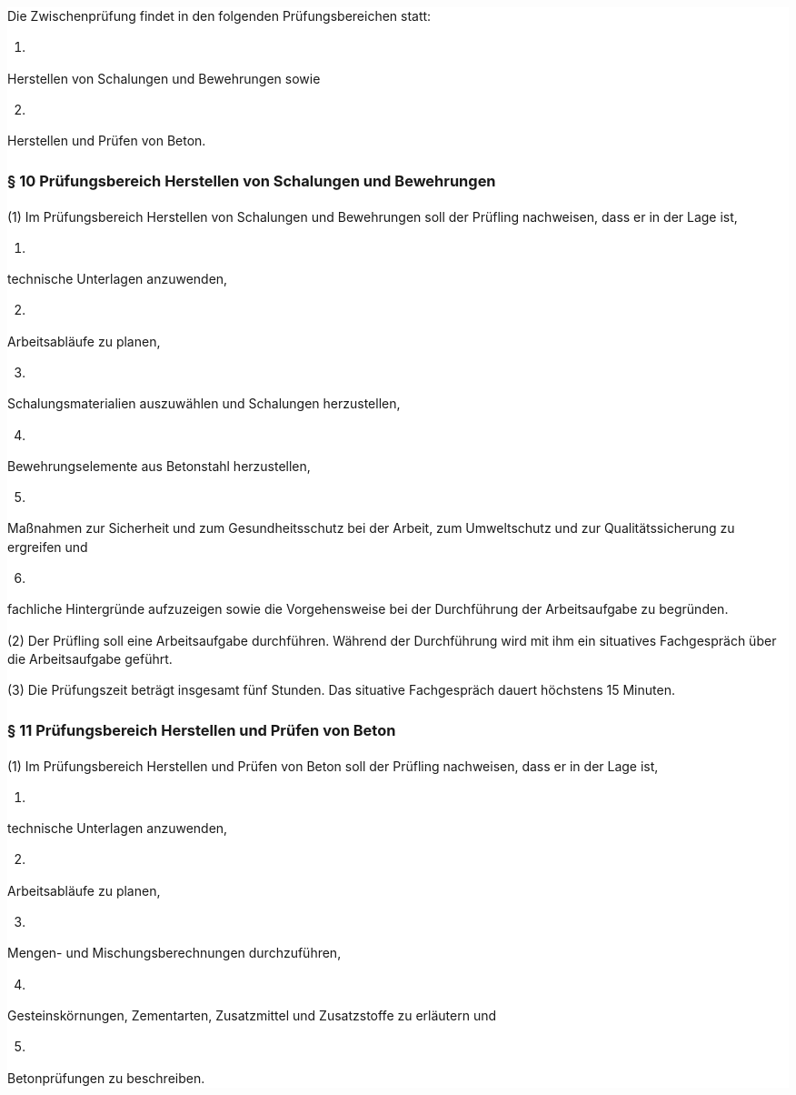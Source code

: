 Die Zwischenprüfung findet in den folgenden Prüfungsbereichen statt:

1.  
Herstellen von Schalungen und Bewehrungen sowie

2.  
Herstellen und Prüfen von Beton.

### § 10 Prüfungsbereich Herstellen von Schalungen und Bewehrungen

(1) Im Prüfungsbereich Herstellen von Schalungen und Bewehrungen soll der Prüfling nachweisen, dass er in der Lage ist,

1.  
technische Unterlagen anzuwenden,

2.  
Arbeitsabläufe zu planen,

3.  
Schalungsmaterialien auszuwählen und Schalungen herzustellen,

4.  
Bewehrungselemente aus Betonstahl herzustellen,

5.  
Maßnahmen zur Sicherheit und zum Gesundheitsschutz bei der Arbeit, zum Umweltschutz und zur Qualitätssicherung zu ergreifen und

6.  
fachliche Hintergründe aufzuzeigen sowie die Vorgehensweise bei der Durchführung der Arbeitsaufgabe zu begründen.

(2) Der Prüfling soll eine Arbeitsaufgabe durchführen. Während der Durchführung wird mit ihm ein situatives Fachgespräch über die Arbeitsaufgabe geführt.

(3) Die Prüfungszeit beträgt insgesamt fünf Stunden. Das situative Fachgespräch dauert höchstens 15 Minuten.

### § 11 Prüfungsbereich Herstellen und Prüfen von Beton

(1) Im Prüfungsbereich Herstellen und Prüfen von Beton soll der Prüfling nachweisen, dass er in der Lage ist,

1.  
technische Unterlagen anzuwenden,

2.  
Arbeitsabläufe zu planen,

3.  
Mengen- und Mischungsberechnungen durchzuführen,

4.  
Gesteinskörnungen, Zementarten, Zusatzmittel und Zusatzstoffe zu erläutern und

5.  
Betonprüfungen zu beschreiben.
